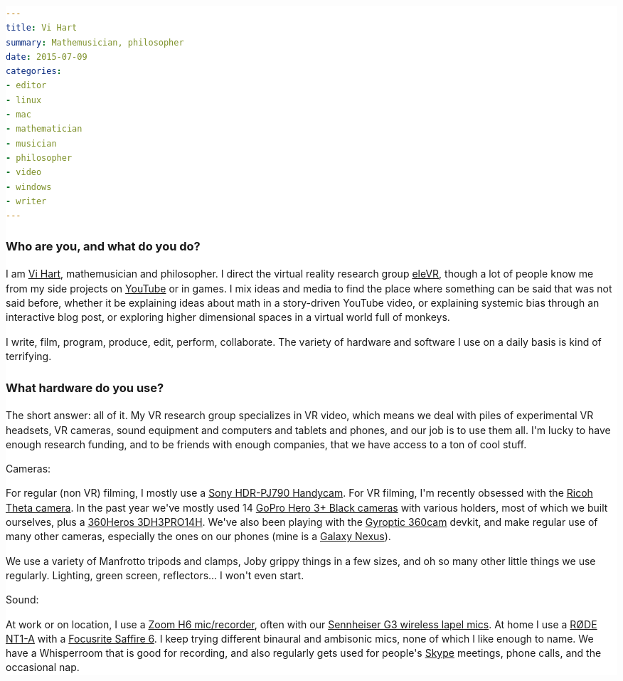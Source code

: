 ```yaml
---
title: Vi Hart
summary: Mathemusician, philosopher
date: 2015-07-09
categories:
- editor
- linux
- mac
- mathematician
- musician
- philosopher
- video
- windows
- writer
---
```


### Who are you, and what do you do?

I am [Vi Hart](http://vihart.com/ "Vi's website."), mathemusician and philosopher. I direct the virtual reality research group [eleVR](http://elevr.com/ "A virtual reality research group."), though a lot of people know me from my side projects on [YouTube](https://www.youtube.com/channel/UCOGeU-1Fig3rrDjhm9Zs_wg "Vi's YouTube channel.") or in games. I mix ideas and media to find the place where something can be said that was not said before, whether it be explaining ideas about math in a story-driven YouTube video, or explaining systemic bias through an interactive blog post, or exploring higher dimensional spaces in a virtual world full of monkeys.

I write, film, program, produce, edit, perform, collaborate. The variety of hardware and software I use on a daily basis is kind of terrifying.

### What hardware do you use?

The short answer: all of it. My VR research group specializes in VR video, which means we deal with piles of experimental VR headsets, VR cameras, sound equipment and computers and tablets and phones, and our job is to use them all. I'm lucky to have enough research funding, and to be friends with enough companies, that we have access to a ton of cool stuff.

Cameras:

For regular (non VR) filming, I mostly use a [Sony HDR-PJ790 Handycam][hdr-pj790v]. For VR filming, I'm recently obsessed with the [Ricoh Theta camera][theta]. In the past year we've mostly used 14 [GoPro Hero 3+ Black cameras][hero3-plus-black] with various holders, most of which we built ourselves, plus a [360Heros 3DH3PRO14H][3dh3pro14h]. We've also been playing with the [Gyroptic 360cam][360cam] devkit, and make regular use of many other cameras, especially the ones on our phones (mine is a [Galaxy Nexus][galaxy-nexus]).

We use a variety of Manfrotto tripods and clamps, Joby grippy things in a few sizes, and oh so many other little things we use regularly. Lighting, green screen, reflectors... I won't even start.

Sound:

At work or on location, I use a [Zoom H6 mic/recorder][h6], often with our [Sennheiser G3 wireless lapel mics][ew-100-g3]. At home I use a [RØDE NT1-A][nt1-a] with a [Focusrite Saffire 6][saffire-6-usb]. I keep trying different binaural and ambisonic mics, none of which I like enough to name. We have a Whisperroom that is good for recording, and also regularly gets used for people's [Skype][] meetings, phone calls, and the occasional nap.


[360cam]: http://web.archive.org/web/20221205142304/http://360.tv/ "A 360° video camera with WiFi."
[3dh3pro14h]: http://web.archive.org/web/20151126213432/http://shop.360heros.com:80/3DH3PRO14H-360-VIDEO-360-HEROS-3D-360-VIDEO-p/3dh3pro14h.htm "A spherical mount for GoPro cameras."
[after-effects]: https://www.adobe.com/products/aftereffects.html "Motion graphics and video editing software."
[audacity]: https://sourceforge.net/projects/audacity/ "An open-source, cross-platform audio editor."
[barista-express]: http://web.archive.org/web/20230520174641/https://www.amazon.com/Breville-BES870XL-Barista-Express-Espresso/dp/B00CH9QWOU "An espresso machine."
[bjorkudden-bar]: http://web.archive.org/web/20160315002515/http://www.ikea.com/us/en/catalog/products/90087541/ "A bar table."
[blender]: https://www.blender.org/ "A free, open-source 3D renderer."
[chrome]: https://www.google.com/intl/en/chrome/ "A WebKit-based browser, where each tab runs in its own thread."
[chromebook]: http://web.archive.org/web/20120421052503/http://www.google.com:80/intl/en/chromebook/ "A laptop built for only running Web apps."
[chromium]: https://www.chromium.org/ "Open-source builds of the Chrome web browser."
[dropbox]: https://www.dropbox.com/ "Online syncing and storage."
[er20]: http://web.archive.org/web/20200304135730/https://www.etymotic.com/consumer/hearing-protection/er20.html "High fidelity earplugs."
[ew-100-g3]: https://en-us.sennheiser.com/wireless-clip-on-lavalier-microphone-set-presentation-ew-100-eng-g3 "A wireless microphone system."
[final-cut-pro]: https://en.wikipedia.org/wiki/Final_Cut_Pro "A nonlinear video editor."
[galaxy-nexus]: http://web.archive.org/web/20210205175044/http://www.google.com/nexus/ "An Android-based smartphone."
[galaxy-note-4]: https://en.wikipedia.org/wiki/Samsung_Galaxy_Note_4 "A phone/tablet."
[geforce-gtx-titan-black]: http://web.archive.org/web/20200411083845/https://www.nvidia.com/gtx-700-graphics-cards/gtx-titan-black/ "A video card."
[git]: https://git-scm.com/ "A version control system."
[google-cardboard]: https://arvr.google.com/cardboard/ "A VR viewer for smartphones."
[google-docs]: https://en.wikipedia.org/wiki/Google_Docs "A web-based office suite."
[google-hangouts]: https://mail.google.com/chat "A voice, video and text chat service."
[graph-gear-1000]: https://www.pentel.com/products/graph-gear-1000-mechanical-drafting-pencil "A drafting pencil."
[h6]: https://zoomcorp.com/en/us/handheld-recorders/handheld-recorders/h6-audio-recorder/ "A portable six-track recorder."
[hdr-pj790v]: http://web.archive.org/web/20230129101938/http://www.amazon.com/Sony-HDR-PJ790V-Definition-Handycam-Camcorder/dp/B00AR95ESC/ "An HD camcorder."
[hero3-plus-black]: http://web.archive.org/web/20190820114646/https://www.amazon.com/GoPro-Adventure-Camera-Discontinued-Manufacturer/dp/B00F3F0GLU "A 4K video camera."
[hk-3390]: https://www.harmankardon.com/HK+3390.html "A stereo amp."
[hololens]: https://www.microsoft.com/en-us/hololens/ "A holographic VR system."
[javascript]: https://en.wikipedia.org/wiki/JavaScript "An interpreted scripting language."
[kindle]: http://web.archive.org/web/20230315012831/http://www.amazon.com/Kindle-Ereader-ebook-reader/dp/B007HCCNJU/ "A digital book reader."
[kolor-eyes]: http://web.archive.org/web/20211125175745/https://www.kolor.com/kolor-eyes/ "A 360° video player."
[l-f210]: https://www.radiomuseum.org/r/jvc_l_f210.html "A turntable."
[mac-mini]: https://www.apple.com/mac-mini/ "A small desktop computer."
[macbook-pro]: https://www.apple.com/macbook-pro/ "A laptop."
[maya]: http://web.archive.org/web/20221224070508/https://www.autodesk.com/products/maya/overview "3D animation software."
[nt1-a]: https://www.rode.com:443/microphones/nt1-_a "A microphone."
[p300]: https://www.aaxatech.com/products/p300_pico_projector.htm "A small portable projector."
[photoshop]: https://www.adobe.com/products/photoshop.html "A bitmap image editor."
[premiere]: https://www.adobe.com/products/premiere.html "A video editing suite."
[rift]: https://en.wikipedia.org/wiki/Oculus_Rift "A virtual reality helmet."
[saffire-6-usb]: http://web.archive.org/web/20180715021128/http://us.focusrite.com:80/usb-audio-interfaces/saffire-6-usb "A USB audio interface."
[sandstorm]: https://sandstorm.io/ "Software for running your own cloud server."
[sharelatex]: https://www.sharelatex.com/ "A web-based collaborative LaTeX editor."
[sky]: http://web.archive.org/web/20180212213742/http://wearality.com:80/ "A wearable VR display."
[skype]: https://www.skype.com/en/ "Voice and video chat software."
[smh-1000]: http://web.archive.org/web/20201108101056/https://www.amazon.com/Senal-SMH-1000-Closed-Back-Professional-Headphones/dp/B00ASWZO6U "Monitor headphones."
[sourcetree]: https://www.sourcetreeapp.com/ "A Mac GUI client for Git, Subversion and Mercurial."
[sublime-text]: http://www.sublimetext.com/ "A coder's text editor."
[sweet-ride]: https://www.vater.com/ "Drumsticks."
[the-book-seat]: http://thebookseat.com/ "A beanbag for books and tablets."
[theta]: http://web.archive.org/web/20230910204518/https://theta360.com/en/ "A camera that captures spherical images."
[unity]: https://unity.com/products "A cross-platform game development tool."
[up3216q]: http://web.archive.org/web/20200708102608/https://www.dell.com/en-us/shop/dell-ultrasharp-32-ultra-hd-4k-monitor-with-premiercolor-up3216q/apd/210-afln/monitors-monitor-accessories "A 32 inch monitor."
[videostitch]: http://web.archive.org/web/20220122094547/https://video-stitch.com/ "360° video editing and stitching software."
[vive]: http://web.archive.org/web/20221001014755/https://vibeapp.one/ "A SteamVR headset."
[vlc]: http://www.videolan.org/vlc/ "An open-source media player."
[vr-player-android]: http://web.archive.org/web/20211204084247/https://play.google.com/store/apps/details?id=com.stephanelx.vrplayer "A 2D/3D image and video app."
[wordpress]: https://wordpress.com/ "Weblog publishing software."